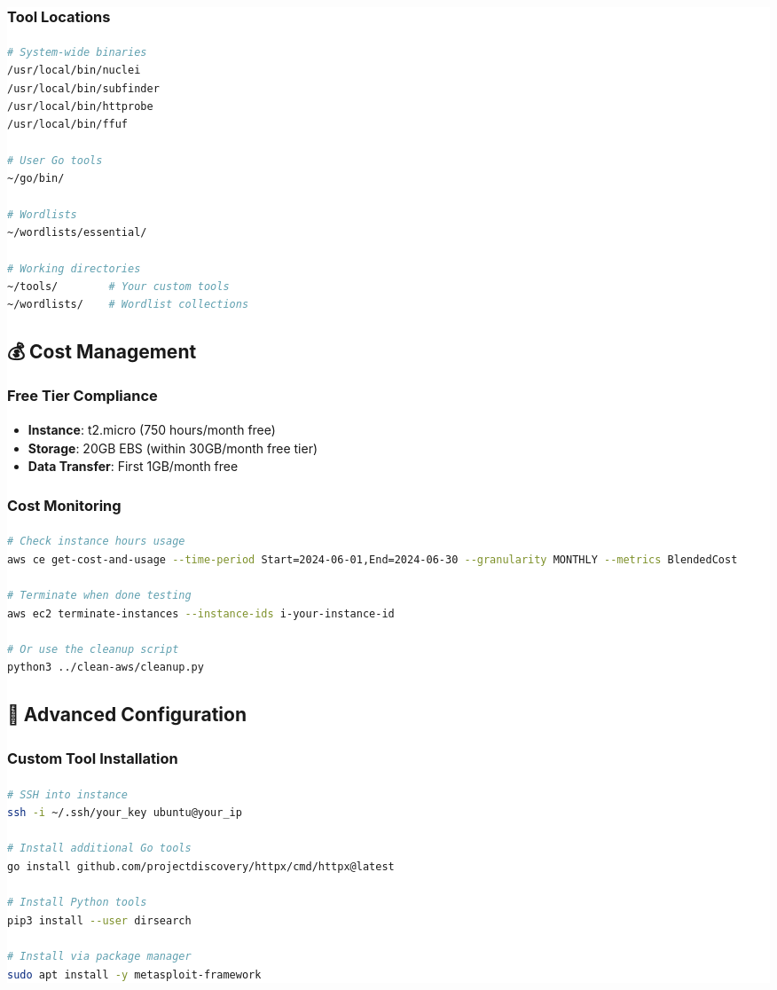 ### Tool Locations

```bash
# System-wide binaries
/usr/local/bin/nuclei
/usr/local/bin/subfinder
/usr/local/bin/httprobe
/usr/local/bin/ffuf

# User Go tools
~/go/bin/

# Wordlists
~/wordlists/essential/

# Working directories
~/tools/        # Your custom tools
~/wordlists/    # Wordlist collections
```

## 💰 Cost Management

### Free Tier Compliance

- **Instance**: t2.micro (750 hours/month free)
- **Storage**: 20GB EBS (within 30GB/month free tier)
- **Data Transfer**: First 1GB/month free

### Cost Monitoring

```bash
# Check instance hours usage
aws ce get-cost-and-usage --time-period Start=2024-06-01,End=2024-06-30 --granularity MONTHLY --metrics BlendedCost

# Terminate when done testing
aws ec2 terminate-instances --instance-ids i-your-instance-id

# Or use the cleanup script
python3 ../clean-aws/cleanup.py
```

## 🔧 Advanced Configuration

### Custom Tool Installation

```bash
# SSH into instance
ssh -i ~/.ssh/your_key ubuntu@your_ip

# Install additional Go tools
go install github.com/projectdiscovery/httpx/cmd/httpx@latest

# Install Python tools
pip3 install --user dirsearch

# Install via package manager
sudo apt install -y metasploit-framework
```
